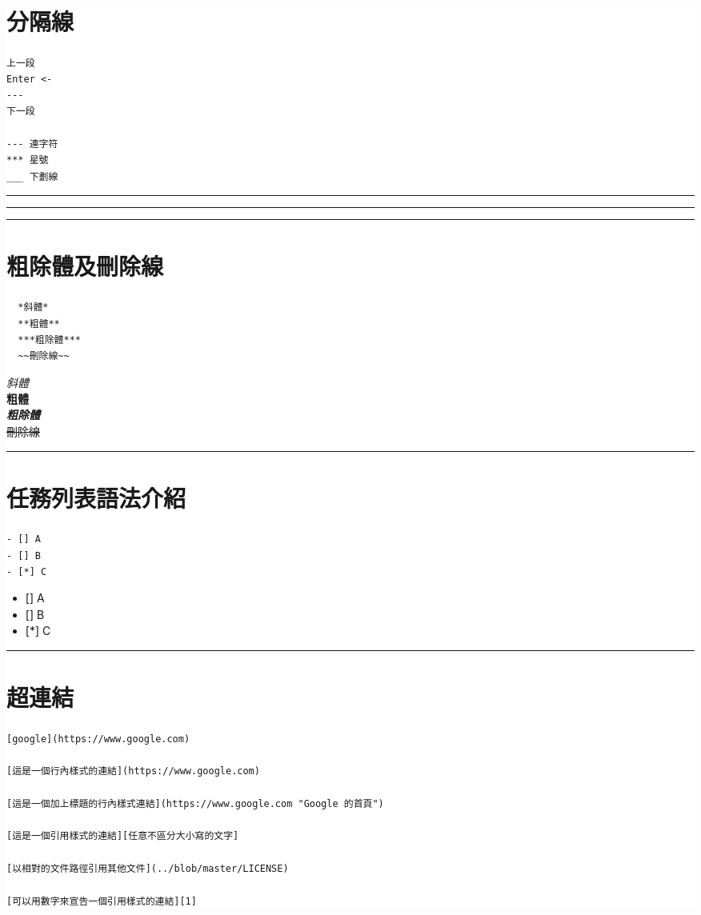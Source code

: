 <h2 id="lnk00003"></h2>

# 分隔線
```
上一段
Enter <-
---
下一段

--- 連字符
*** 星號
___ 下劃線

```
---
***
___
<h2 id="lnk00004"></h2>

# 粗除體及刪除線
```
  *斜體*
  **粗體**
  ***粗除體***
  ~~刪除線~~
```
  *斜體*  
  **粗體**   
  ***粗除體***  
  ~~刪除線~~  

---
<h2 id="lnk00005"></h2>

# 任務列表語法介紹
```
- [] A
- [] B
- [*] C
```
- [] A
- [] B
- [*] C

---
<h2 id="lnk00006"></h2>

# 超連結
```
[google](https://www.google.com)

[這是一個行內樣式的連結](https://www.google.com)

[這是一個加上標題的行內樣式連結](https://www.google.com "Google 的首頁")

[這是一個引用樣式的連結][任意不區分大小寫的文字]

[以相對的文件路徑引用其他文件](../blob/master/LICENSE)

[可以用數字來宣告一個引用樣式的連結][1]
```

[任意不區分大小寫的文字]: https://www.mozilla.org
[1]: http://slashdot.org
[連結文字本身]: http://www.reddit.com
[任意不區分大小寫的文字]: https://www.mozilla.org
[1]: http://slashdot.org
[連結文字本身]: http://www.reddit.com